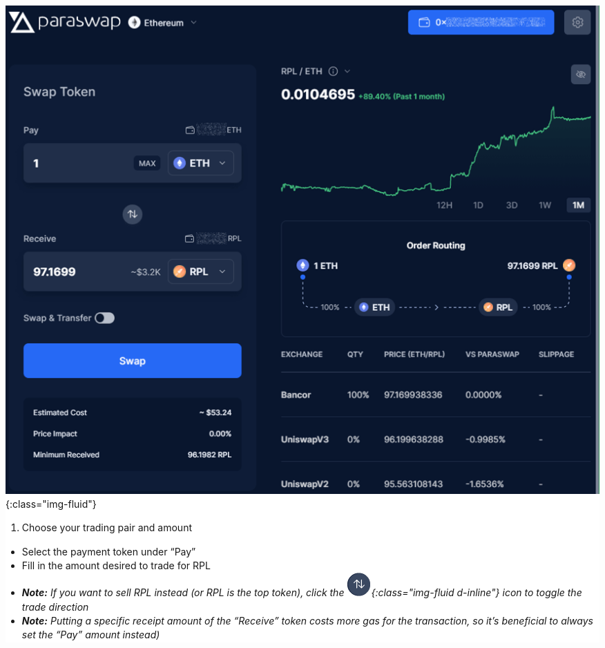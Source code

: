  ![](/assets/img/buy-rpl/paraswap-rpl-page.png){:class="img-fluid"}
1. Choose your trading pair and amount
  - Select the payment token under “Pay”
  - Fill in the amount desired to trade for RPL
  - *__Note:__ If you want to sell RPL instead (or RPL is the top token), click the ![](/assets/img/buy-rpl/paraswap-toggle-trade.png){:class="img-fluid d-inline"} icon to toggle the trade direction*
  - *__Note:__ Putting a specific receipt amount of the “Receive” token costs more gas for the transaction, so it’s beneficial to always set the “Pay” amount instead)*
